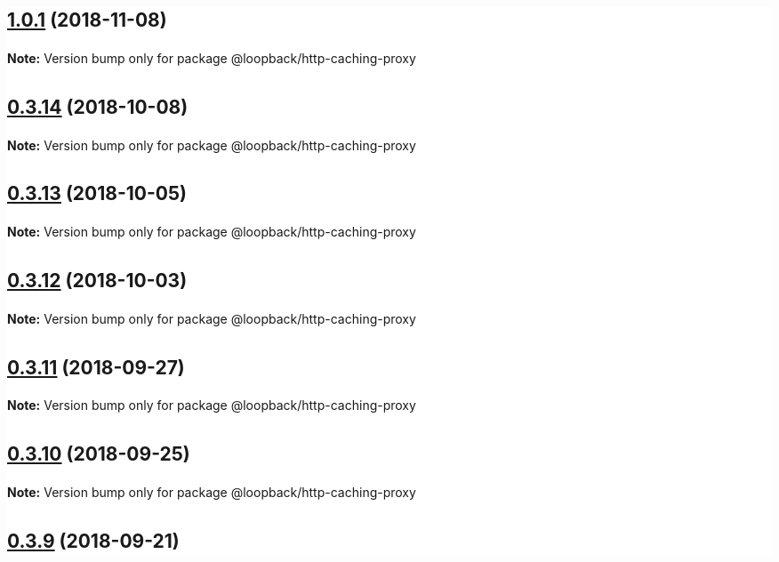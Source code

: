## [1.0.1](https://github.com/loopbackio/loopback-next/compare/@loopback/http-caching-proxy@1.0.0...@loopback/http-caching-proxy@1.0.1) (2018-11-08)

**Note:** Version bump only for package @loopback/http-caching-proxy

<a name="0.3.14"></a>

## [0.3.14](https://github.com/loopbackio/loopback-next/compare/@loopback/http-caching-proxy@0.3.13...@loopback/http-caching-proxy@0.3.14) (2018-10-08)

**Note:** Version bump only for package @loopback/http-caching-proxy

<a name="0.3.13"></a>

## [0.3.13](https://github.com/loopbackio/loopback-next/compare/@loopback/http-caching-proxy@0.3.12...@loopback/http-caching-proxy@0.3.13) (2018-10-05)

**Note:** Version bump only for package @loopback/http-caching-proxy

<a name="0.3.12"></a>

## [0.3.12](https://github.com/loopbackio/loopback-next/compare/@loopback/http-caching-proxy@0.3.11...@loopback/http-caching-proxy@0.3.12) (2018-10-03)

**Note:** Version bump only for package @loopback/http-caching-proxy

<a name="0.3.11"></a>

## [0.3.11](https://github.com/loopbackio/loopback-next/compare/@loopback/http-caching-proxy@0.3.10...@loopback/http-caching-proxy@0.3.11) (2018-09-27)

**Note:** Version bump only for package @loopback/http-caching-proxy

<a name="0.3.10"></a>

## [0.3.10](https://github.com/loopbackio/loopback-next/compare/@loopback/http-caching-proxy@0.3.9...@loopback/http-caching-proxy@0.3.10) (2018-09-25)

**Note:** Version bump only for package @loopback/http-caching-proxy

<a name="0.3.9"></a>

## [0.3.9](https://github.com/loopbackio/loopback-next/compare/@loopback/http-caching-proxy@0.3.8...@loopback/http-caching-proxy@0.3.9) (2018-09-21)
